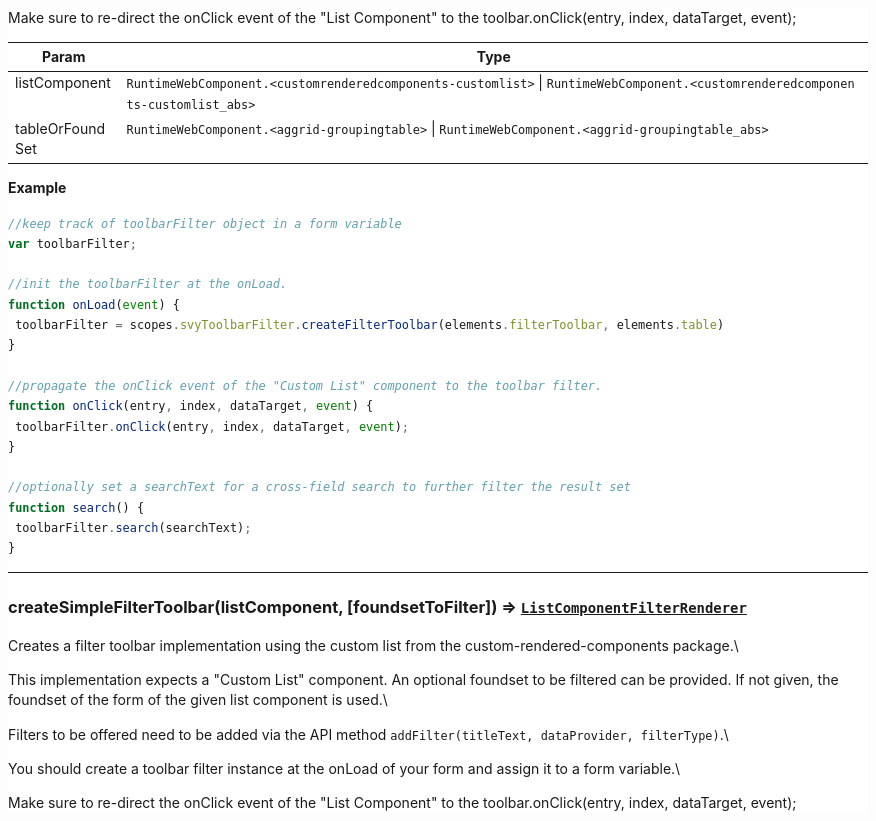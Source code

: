 Make sure to re-direct the onClick event of the "List Component" to the toolbar.onClick(entry, index, dataTarget, event);

| Param           | Type                                                                                                                           |
| --------------- | ------------------------------------------------------------------------------------------------------------------------------ |
| listComponent   | `RuntimeWebComponent.<customrenderedcomponents-customlist>` \| `RuntimeWebComponent.<customrenderedcomponents-customlist_abs>` |
| tableOrFoundSet | `RuntimeWebComponent.<aggrid-groupingtable>` \| `RuntimeWebComponent.<aggrid-groupingtable_abs>`                               |

**Example**

```js
//keep track of toolbarFilter object in a form variable
var toolbarFilter;

//init the toolbarFilter at the onLoad.
function onLoad(event) {
 toolbarFilter = scopes.svyToolbarFilter.createFilterToolbar(elements.filterToolbar, elements.table)
}

//propagate the onClick event of the "Custom List" component to the toolbar filter.
function onClick(entry, index, dataTarget, event) {
 toolbarFilter.onClick(entry, index, dataTarget, event);
}

//optionally set a searchText for a cross-field search to further filter the result set
function search() {
 toolbarFilter.search(searchText);
}
```

***

### createSimpleFilterToolbar(listComponent, \[foundsetToFilter]) ⇒ [`ListComponentFilterRenderer`](API-svyToolbarFilter.md#listcomponentfilterrenderer-abstracttoolbarfilterux)

Creates a filter toolbar implementation using the custom list from the custom-rendered-components package.\


This implementation expects a "Custom List" component. An optional foundset to be filtered can be provided. If not given, the foundset of the form of the given list component is used.\


Filters to be offered need to be added via the API method `addFilter(titleText, dataProvider, filterType)`.\


You should create a toolbar filter instance at the onLoad of your form and assign it to a form variable.\


Make sure to re-direct the onClick event of the "List Component" to the toolbar.onClick(entry, index, dataTarget, event);
